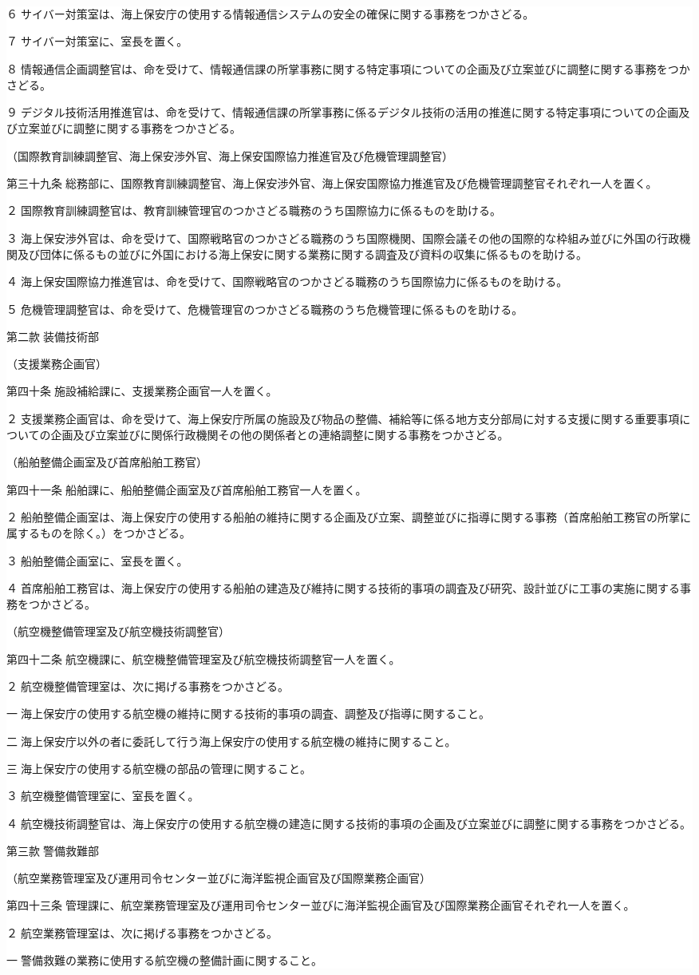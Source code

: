 ６ サイバー対策室は、海上保安庁の使用する情報通信システムの安全の確保に関する事務をつかさどる。

７ サイバー対策室に、室長を置く。

８ 情報通信企画調整官は、命を受けて、情報通信課の所掌事務に関する特定事項についての企画及び立案並びに調整に関する事務をつかさどる。

９ デジタル技術活用推進官は、命を受けて、情報通信課の所掌事務に係るデジタル技術の活用の推進に関する特定事項についての企画及び立案並びに調整に関する事務をつかさどる。

（国際教育訓練調整官、海上保安渉外官、海上保安国際協力推進官及び危機管理調整官）

第三十九条 総務部に、国際教育訓練調整官、海上保安渉外官、海上保安国際協力推進官及び危機管理調整官それぞれ一人を置く。

２ 国際教育訓練調整官は、教育訓練管理官のつかさどる職務のうち国際協力に係るものを助ける。

３ 海上保安渉外官は、命を受けて、国際戦略官のつかさどる職務のうち国際機関、国際会議その他の国際的な枠組み並びに外国の行政機関及び団体に係るもの並びに外国における海上保安に関する業務に関する調査及び資料の収集に係るものを助ける。

４ 海上保安国際協力推進官は、命を受けて、国際戦略官のつかさどる職務のうち国際協力に係るものを助ける。

５ 危機管理調整官は、命を受けて、危機管理官のつかさどる職務のうち危機管理に係るものを助ける。

第二款 装備技術部

（支援業務企画官）

第四十条 施設補給課に、支援業務企画官一人を置く。

２ 支援業務企画官は、命を受けて、海上保安庁所属の施設及び物品の整備、補給等に係る地方支分部局に対する支援に関する重要事項についての企画及び立案並びに関係行政機関その他の関係者との連絡調整に関する事務をつかさどる。

（船舶整備企画室及び首席船舶工務官）

第四十一条 船舶課に、船舶整備企画室及び首席船舶工務官一人を置く。

２ 船舶整備企画室は、海上保安庁の使用する船舶の維持に関する企画及び立案、調整並びに指導に関する事務（首席船舶工務官の所掌に属するものを除く。）をつかさどる。

３ 船舶整備企画室に、室長を置く。

４ 首席船舶工務官は、海上保安庁の使用する船舶の建造及び維持に関する技術的事項の調査及び研究、設計並びに工事の実施に関する事務をつかさどる。

（航空機整備管理室及び航空機技術調整官）

第四十二条 航空機課に、航空機整備管理室及び航空機技術調整官一人を置く。

２ 航空機整備管理室は、次に掲げる事務をつかさどる。

一 海上保安庁の使用する航空機の維持に関する技術的事項の調査、調整及び指導に関すること。

二 海上保安庁以外の者に委託して行う海上保安庁の使用する航空機の維持に関すること。

三 海上保安庁の使用する航空機の部品の管理に関すること。

３ 航空機整備管理室に、室長を置く。

４ 航空機技術調整官は、海上保安庁の使用する航空機の建造に関する技術的事項の企画及び立案並びに調整に関する事務をつかさどる。

第三款 警備救難部

（航空業務管理室及び運用司令センター並びに海洋監視企画官及び国際業務企画官）

第四十三条 管理課に、航空業務管理室及び運用司令センター並びに海洋監視企画官及び国際業務企画官それぞれ一人を置く。

２ 航空業務管理室は、次に掲げる事務をつかさどる。

一 警備救難の業務に使用する航空機の整備計画に関すること。
